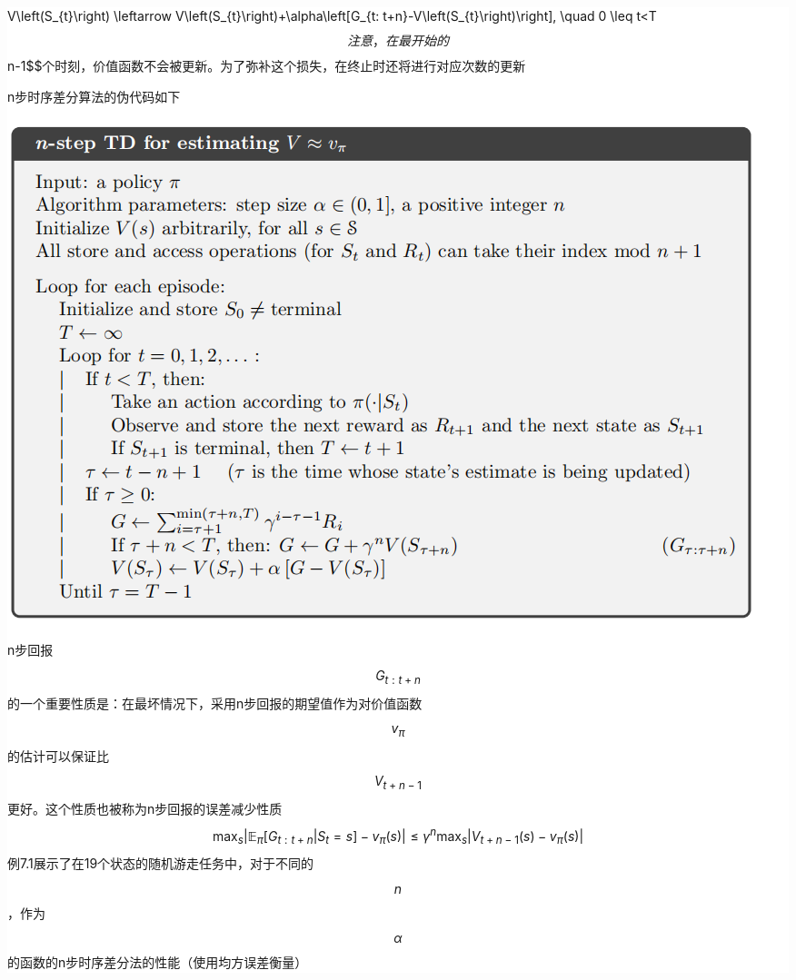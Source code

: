 V\left(S_{t}\right) \leftarrow V\left(S_{t}\right)+\alpha\left[G_{t: t+n}-V\left(S_{t}\right)\right], \quad 0 \leq t<T
$$
注意，在最开始的$$n-1$$个时刻，价值函数不会被更新。为了弥补这个损失，在终止时还将进行对应次数的更新

n步时序差分算法的伪代码如下

![](img/7_algo1.png)

n步回报$$G_{t: t+n}$$的一个重要性质是：在最坏情况下，采用n步回报的期望值作为对价值函数$$v_\pi$$的估计可以保证比$$V_{t+n-1}$$更好。这个性质也被称为n步回报的误差减少性质
$$
\max _{s}\left|\mathbb{E}_{\pi}\left[G_{t: t+n} | S_{t}=s\right]-v_{\pi}(s)\right| \leq \gamma^{n} \max _{s}\left|V_{t+n-1}(s)-v_{\pi}(s)\right|
$$
例7.1展示了在19个状态的随机游走任务中，对于不同的$$n$$，作为$$\alpha$$的函数的n步时序差分法的性能（使用均方误差衡量）
